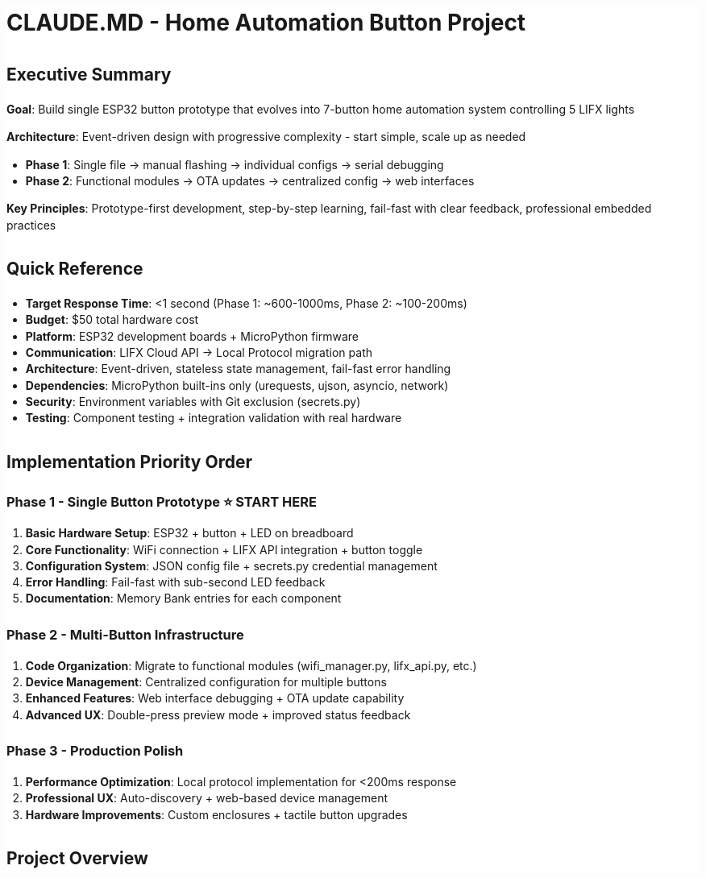 # CLAUDE.MD - Home Automation Button Project

## Executive Summary

**Goal**: Build single ESP32 button prototype that evolves into 7-button home automation system controlling 5 LIFX lights

**Architecture**: Event-driven design with progressive complexity - start simple, scale up as needed
- **Phase 1**: Single file → manual flashing → individual configs → serial debugging  
- **Phase 2**: Functional modules → OTA updates → centralized config → web interfaces

**Key Principles**: Prototype-first development, step-by-step learning, fail-fast with clear feedback, professional embedded practices

## Quick Reference

- **Target Response Time**: <1 second (Phase 1: ~600-1000ms, Phase 2: ~100-200ms)
- **Budget**: $50 total hardware cost
- **Platform**: ESP32 development boards + MicroPython firmware
- **Communication**: LIFX Cloud API → Local Protocol migration path
- **Architecture**: Event-driven, stateless state management, fail-fast error handling
- **Dependencies**: MicroPython built-ins only (urequests, ujson, asyncio, network)
- **Security**: Environment variables with Git exclusion (secrets.py)
- **Testing**: Component testing + integration validation with real hardware

## Implementation Priority Order

### **Phase 1 - Single Button Prototype** ⭐ START HERE
1. **Basic Hardware Setup**: ESP32 + button + LED on breadboard
2. **Core Functionality**: WiFi connection + LIFX API integration + button toggle
3. **Configuration System**: JSON config file + secrets.py credential management
4. **Error Handling**: Fail-fast with sub-second LED feedback
5. **Documentation**: Memory Bank entries for each component

### **Phase 2 - Multi-Button Infrastructure** 
1. **Code Organization**: Migrate to functional modules (wifi_manager.py, lifx_api.py, etc.)
2. **Device Management**: Centralized configuration for multiple buttons
3. **Enhanced Features**: Web interface debugging + OTA update capability
4. **Advanced UX**: Double-press preview mode + improved status feedback

### **Phase 3 - Production Polish**
1. **Performance Optimization**: Local protocol implementation for <200ms response
2. **Professional UX**: Auto-discovery + web-based device management  
3. **Hardware Improvements**: Custom enclosures + tactile button upgrades

## Project Overview
